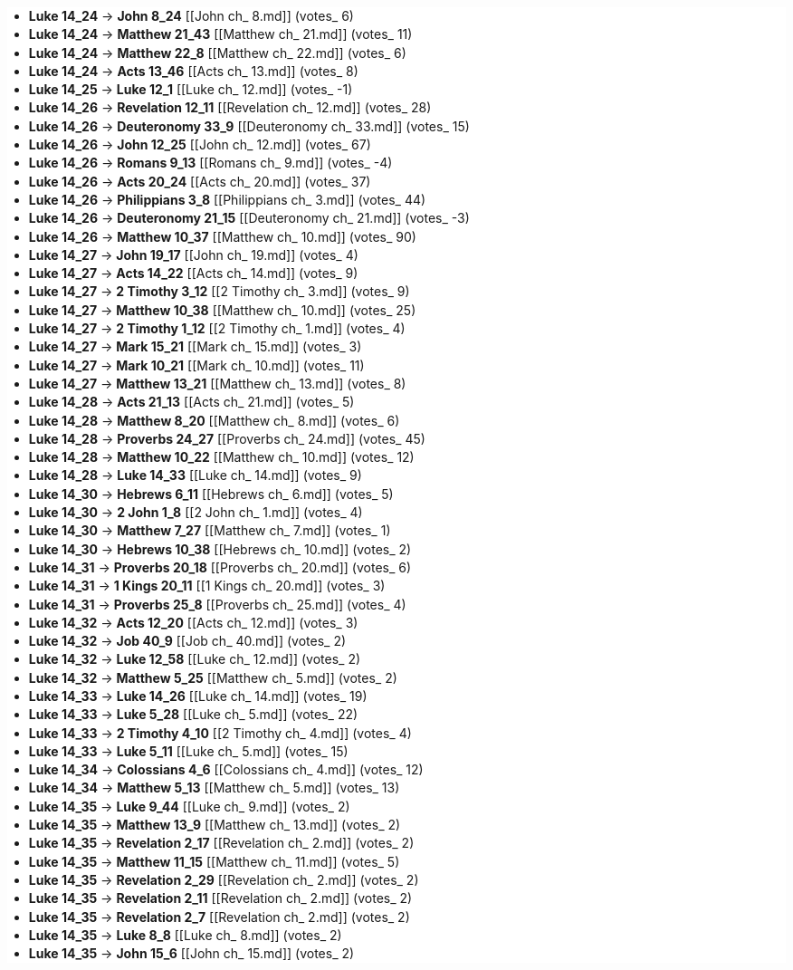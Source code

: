 - **Luke 14_24** → **John 8_24** [[John ch_ 8.md]] (votes_ 6)
- **Luke 14_24** → **Matthew 21_43** [[Matthew ch_ 21.md]] (votes_ 11)
- **Luke 14_24** → **Matthew 22_8** [[Matthew ch_ 22.md]] (votes_ 6)
- **Luke 14_24** → **Acts 13_46** [[Acts ch_ 13.md]] (votes_ 8)
- **Luke 14_25** → **Luke 12_1** [[Luke ch_ 12.md]] (votes_ -1)
- **Luke 14_26** → **Revelation 12_11** [[Revelation ch_ 12.md]] (votes_ 28)
- **Luke 14_26** → **Deuteronomy 33_9** [[Deuteronomy ch_ 33.md]] (votes_ 15)
- **Luke 14_26** → **John 12_25** [[John ch_ 12.md]] (votes_ 67)
- **Luke 14_26** → **Romans 9_13** [[Romans ch_ 9.md]] (votes_ -4)
- **Luke 14_26** → **Acts 20_24** [[Acts ch_ 20.md]] (votes_ 37)
- **Luke 14_26** → **Philippians 3_8** [[Philippians ch_ 3.md]] (votes_ 44)
- **Luke 14_26** → **Deuteronomy 21_15** [[Deuteronomy ch_ 21.md]] (votes_ -3)
- **Luke 14_26** → **Matthew 10_37** [[Matthew ch_ 10.md]] (votes_ 90)
- **Luke 14_27** → **John 19_17** [[John ch_ 19.md]] (votes_ 4)
- **Luke 14_27** → **Acts 14_22** [[Acts ch_ 14.md]] (votes_ 9)
- **Luke 14_27** → **2 Timothy 3_12** [[2 Timothy ch_ 3.md]] (votes_ 9)
- **Luke 14_27** → **Matthew 10_38** [[Matthew ch_ 10.md]] (votes_ 25)
- **Luke 14_27** → **2 Timothy 1_12** [[2 Timothy ch_ 1.md]] (votes_ 4)
- **Luke 14_27** → **Mark 15_21** [[Mark ch_ 15.md]] (votes_ 3)
- **Luke 14_27** → **Mark 10_21** [[Mark ch_ 10.md]] (votes_ 11)
- **Luke 14_27** → **Matthew 13_21** [[Matthew ch_ 13.md]] (votes_ 8)
- **Luke 14_28** → **Acts 21_13** [[Acts ch_ 21.md]] (votes_ 5)
- **Luke 14_28** → **Matthew 8_20** [[Matthew ch_ 8.md]] (votes_ 6)
- **Luke 14_28** → **Proverbs 24_27** [[Proverbs ch_ 24.md]] (votes_ 45)
- **Luke 14_28** → **Matthew 10_22** [[Matthew ch_ 10.md]] (votes_ 12)
- **Luke 14_28** → **Luke 14_33** [[Luke ch_ 14.md]] (votes_ 9)
- **Luke 14_30** → **Hebrews 6_11** [[Hebrews ch_ 6.md]] (votes_ 5)
- **Luke 14_30** → **2 John 1_8** [[2 John ch_ 1.md]] (votes_ 4)
- **Luke 14_30** → **Matthew 7_27** [[Matthew ch_ 7.md]] (votes_ 1)
- **Luke 14_30** → **Hebrews 10_38** [[Hebrews ch_ 10.md]] (votes_ 2)
- **Luke 14_31** → **Proverbs 20_18** [[Proverbs ch_ 20.md]] (votes_ 6)
- **Luke 14_31** → **1 Kings 20_11** [[1 Kings ch_ 20.md]] (votes_ 3)
- **Luke 14_31** → **Proverbs 25_8** [[Proverbs ch_ 25.md]] (votes_ 4)
- **Luke 14_32** → **Acts 12_20** [[Acts ch_ 12.md]] (votes_ 3)
- **Luke 14_32** → **Job 40_9** [[Job ch_ 40.md]] (votes_ 2)
- **Luke 14_32** → **Luke 12_58** [[Luke ch_ 12.md]] (votes_ 2)
- **Luke 14_32** → **Matthew 5_25** [[Matthew ch_ 5.md]] (votes_ 2)
- **Luke 14_33** → **Luke 14_26** [[Luke ch_ 14.md]] (votes_ 19)
- **Luke 14_33** → **Luke 5_28** [[Luke ch_ 5.md]] (votes_ 22)
- **Luke 14_33** → **2 Timothy 4_10** [[2 Timothy ch_ 4.md]] (votes_ 4)
- **Luke 14_33** → **Luke 5_11** [[Luke ch_ 5.md]] (votes_ 15)
- **Luke 14_34** → **Colossians 4_6** [[Colossians ch_ 4.md]] (votes_ 12)
- **Luke 14_34** → **Matthew 5_13** [[Matthew ch_ 5.md]] (votes_ 13)
- **Luke 14_35** → **Luke 9_44** [[Luke ch_ 9.md]] (votes_ 2)
- **Luke 14_35** → **Matthew 13_9** [[Matthew ch_ 13.md]] (votes_ 2)
- **Luke 14_35** → **Revelation 2_17** [[Revelation ch_ 2.md]] (votes_ 2)
- **Luke 14_35** → **Matthew 11_15** [[Matthew ch_ 11.md]] (votes_ 5)
- **Luke 14_35** → **Revelation 2_29** [[Revelation ch_ 2.md]] (votes_ 2)
- **Luke 14_35** → **Revelation 2_11** [[Revelation ch_ 2.md]] (votes_ 2)
- **Luke 14_35** → **Revelation 2_7** [[Revelation ch_ 2.md]] (votes_ 2)
- **Luke 14_35** → **Luke 8_8** [[Luke ch_ 8.md]] (votes_ 2)
- **Luke 14_35** → **John 15_6** [[John ch_ 15.md]] (votes_ 2)

